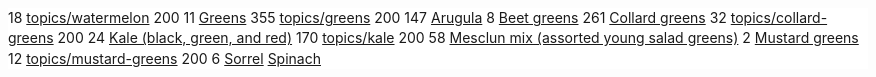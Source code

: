   <td>18</td>
  <td><a href='https://nutritionfacts.org/topics/watermelon/'>topics/watermelon</a></td>
  <td>200</td>
  <td>11</td>
</tr>
<tr>
  <td><a href='https://nutritionfacts.org/?s=%22Greens%22'>Greens</a></td>
  <td>355</td>
  <td><a href='https://nutritionfacts.org/topics/greens/'>topics/greens</a></td>
  <td>200</td>
  <td>147</td>
</tr>
<tr>
  <td><a href='https://nutritionfacts.org/?s=%22Arugula%22'>Arugula</a></td>
  <td>8</td>
  <td></td>
  <td></td>
  <td></td>
</tr>
<tr>
  <td><a href='https://nutritionfacts.org/?s=%22Beet%22+%22greens%22'>Beet greens</a></td>
  <td>261</td>
  <td></td>
  <td></td>
  <td></td>
</tr>
<tr>
  <td><a href='https://nutritionfacts.org/?s=%22Collard%22+%22greens%22'>Collard greens</a></td>
  <td>32</td>
  <td><a href='https://nutritionfacts.org/topics/collard-greens/'>topics/collard-greens</a></td>
  <td>200</td>
  <td>24</td>
</tr>
<tr>
  <td><a href='https://nutritionfacts.org/?s=%22Kale%22'>Kale (black, green, and red)</a></td>
  <td>170</td>
  <td><a href='https://nutritionfacts.org/topics/kale/'>topics/kale</a></td>
  <td>200</td>
  <td>58</td>
</tr>
<tr>
  <td><a href='https://nutritionfacts.org/?s=%22Mesclun%22+%22mix%22'>Mesclun mix (assorted young salad greens)</a></td>
  <td>2</td>
  <td></td>
  <td></td>
  <td></td>
</tr>
<tr>
  <td><a href='https://nutritionfacts.org/?s=%22Mustard%22+%22greens%22'>Mustard greens</a></td>
  <td>12</td>
  <td><a href='https://nutritionfacts.org/topics/mustard-greens/'>topics/mustard-greens</a></td>
  <td>200</td>
  <td>6</td>
</tr>
<tr>
  <td><a href='https://nutritionfacts.org/?s=%22Sorrel%22'>Sorrel</a></td>
  <td></td>
  <td></td>
  <td></td>
  <td></td>
</tr>
<tr>
  <td><a href='https://nutritionfacts.org/?s=%22Spinach%22'>Spinach</a></td>